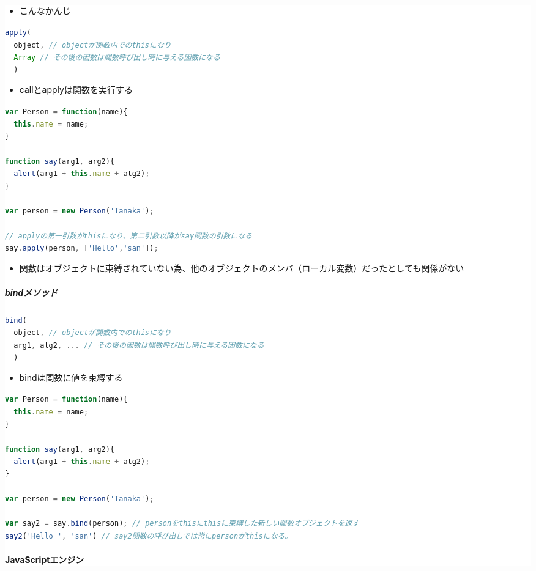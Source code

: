 - こんなかんじ

```JavaScript
apply(
  object, // objectが関数内でのthisになり
  Array // その後の因数は関数呼び出し時に与える因数になる
  )
```

- callとapplyは関数を実行する


```JavaScript
var Person = function(name){
  this.name = name;
}

function say(arg1, arg2){
  alert(arg1 + this.name + atg2);
}

var person = new Person('Tanaka');

// applyの第一引数がthisになり、第二引数以降がsay関数の引数になる
say.apply(person, ['Hello','san']);
```

- 関数はオブジェクトに束縛されていない為、他のオブジェクトのメンバ（ローカル変数）だったとしても関係がない


##### bindメソッド

```JavaScript
bind(
  object, // objectが関数内でのthisになり
  arg1, atg2, ... // その後の因数は関数呼び出し時に与える因数になる
  )
```

- bindは関数に値を束縛する

```JavaScript
var Person = function(name){
  this.name = name;
}

function say(arg1, arg2){
  alert(arg1 + this.name + atg2);
}

var person = new Person('Tanaka');

var say2 = say.bind(person); // personをthisにthisに束縛した新しい関数オブジェクトを返す
say2('Hello ', 'san') // say2関数の呼び出しでは常にpersonがthisになる。
```

#### JavaScriptエンジン

